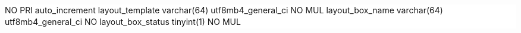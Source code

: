 <td></td>

<td>NO</td>

<td>PRI</td>

<td></td>

<td>auto_increment</td>

<td></td>

</tr>

<tr>

<td>layout_template</td>

<td>varchar(64)</td>

<td>utf8mb4_general_ci</td>

<td>NO</td>

<td>MUL</td>

<td></td>

<td></td>

<td></td>

</tr>

<tr>

<td>layout_box_name</td>

<td>varchar(64)</td>

<td>utf8mb4_general_ci</td>

<td>NO</td>

<td></td>

<td></td>

<td></td>

<td></td>

</tr>

<tr>

<td>layout_box_status</td>

<td>tinyint(1)</td>

<td></td>

<td>NO</td>

<td>MUL</td>
